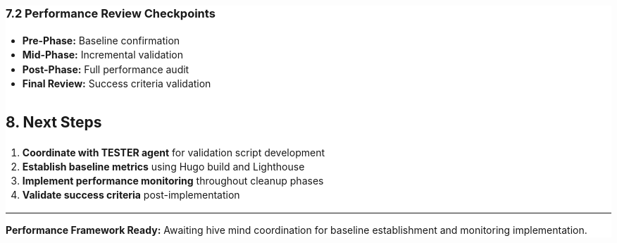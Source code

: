### 7.2 Performance Review Checkpoints
- **Pre-Phase:** Baseline confirmation
- **Mid-Phase:** Incremental validation
- **Post-Phase:** Full performance audit
- **Final Review:** Success criteria validation

## 8. Next Steps

1. **Coordinate with TESTER agent** for validation script development
2. **Establish baseline metrics** using Hugo build and Lighthouse
3. **Implement performance monitoring** throughout cleanup phases
4. **Validate success criteria** post-implementation

---

**Performance Framework Ready:** Awaiting hive mind coordination for baseline establishment and monitoring implementation.
